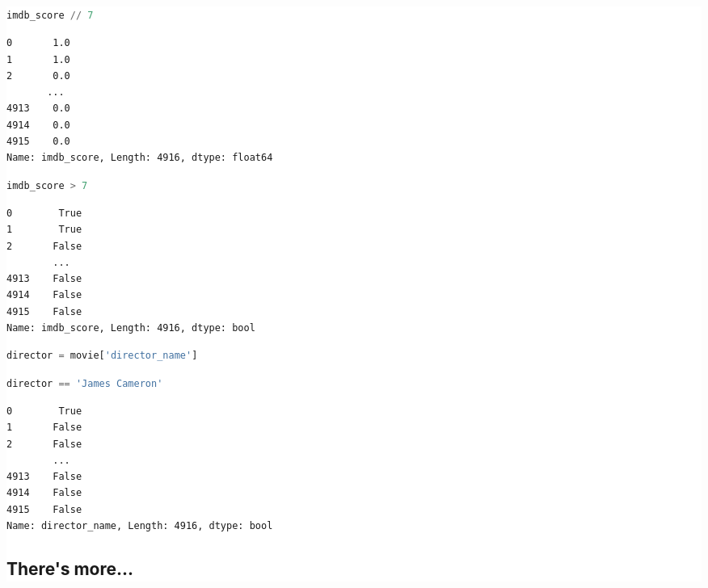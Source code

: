


```python
imdb_score // 7
```




    0       1.0
    1       1.0
    2       0.0
           ... 
    4913    0.0
    4914    0.0
    4915    0.0
    Name: imdb_score, Length: 4916, dtype: float64




```python
imdb_score > 7
```




    0        True
    1        True
    2       False
            ...  
    4913    False
    4914    False
    4915    False
    Name: imdb_score, Length: 4916, dtype: bool




```python
director = movie['director_name']
```


```python
director == 'James Cameron'
```




    0        True
    1       False
    2       False
            ...  
    4913    False
    4914    False
    4915    False
    Name: director_name, Length: 4916, dtype: bool



## There's more...
